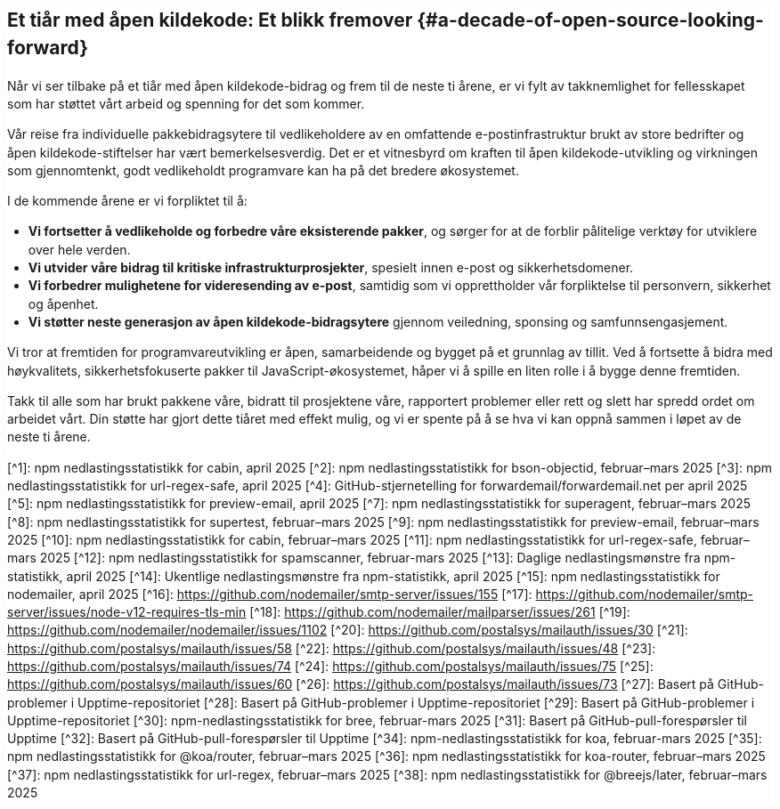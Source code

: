 ## Et tiår med åpen kildekode: Et blikk fremover {#a-decade-of-open-source-looking-forward}

Når vi ser tilbake på et tiår med åpen kildekode-bidrag og frem til de neste ti årene, er vi fylt av takknemlighet for fellesskapet som har støttet vårt arbeid og spenning for det som kommer.

Vår reise fra individuelle pakkebidragsytere til vedlikeholdere av en omfattende e-postinfrastruktur brukt av store bedrifter og åpen kildekode-stiftelser har vært bemerkelsesverdig. Det er et vitnesbyrd om kraften til åpen kildekode-utvikling og virkningen som gjennomtenkt, godt vedlikeholdt programvare kan ha på det bredere økosystemet.

I de kommende årene er vi forpliktet til å:

* **Vi fortsetter å vedlikeholde og forbedre våre eksisterende pakker**, og sørger for at de forblir pålitelige verktøy for utviklere over hele verden.
* **Vi utvider våre bidrag til kritiske infrastrukturprosjekter**, spesielt innen e-post og sikkerhetsdomener.
* **Vi forbedrer mulighetene for videresending av e-post**, samtidig som vi opprettholder vår forpliktelse til personvern, sikkerhet og åpenhet.
* **Vi støtter neste generasjon av åpen kildekode-bidragsytere** gjennom veiledning, sponsing og samfunnsengasjement.

Vi tror at fremtiden for programvareutvikling er åpen, samarbeidende og bygget på et grunnlag av tillit. Ved å fortsette å bidra med høykvalitets, sikkerhetsfokuserte pakker til JavaScript-økosystemet, håper vi å spille en liten rolle i å bygge denne fremtiden.

Takk til alle som har brukt pakkene våre, bidratt til prosjektene våre, rapportert problemer eller rett og slett har spredd ordet om arbeidet vårt. Din støtte har gjort dette tiåret med effekt mulig, og vi er spente på å se hva vi kan oppnå sammen i løpet av de neste ti årene.

\[^1]: npm nedlastingsstatistikk for cabin, april 2025
\[^2]: npm nedlastingsstatistikk for bson-objectid, februar–mars 2025
\[^3]: npm nedlastingsstatistikk for url-regex-safe, april 2025
\[^4]: GitHub-stjernetelling for forwardemail/forwardemail.net per april 2025
\[^5]: npm nedlastingsstatistikk for preview-email, april 2025
\[^7]: npm nedlastingsstatistikk for superagent, februar–mars 2025
\[^8]: npm nedlastingsstatistikk for supertest, februar–mars 2025
\[^9]: npm nedlastingsstatistikk for preview-email, februar–mars 2025
\[^10]: npm nedlastingsstatistikk for cabin, februar–mars 2025
\[^11]: npm nedlastingsstatistikk for url-regex-safe, februar–mars 2025
\[^12]: npm nedlastingsstatistikk for spamscanner, februar-mars 2025
\[^13]: Daglige nedlastingsmønstre fra npm-statistikk, april 2025
\[^14]: Ukentlige nedlastingsmønstre fra npm-statistikk, april 2025
\[^15]: npm nedlastingsstatistikk for nodemailer, april 2025
\[^16]: <https://github.com/nodemailer/smtp-server/issues/155>
\[^17]: <https://github.com/nodemailer/smtp-server/issues/node-v12-requires-tls-min>
\[^18]: <https://github.com/nodemailer/mailparser/issues/261>
\[^19]: <https://github.com/nodemailer/nodemailer/issues/1102>
\[^20]: <https://github.com/postalsys/mailauth/issues/30>
\[^21]: <https://github.com/postalsys/mailauth/issues/58>
\[^22]: <https://github.com/postalsys/mailauth/issues/48>
\[^23]: <https://github.com/postalsys/mailauth/issues/74>
\[^24]: <https://github.com/postalsys/mailauth/issues/75>
\[^25]: <https://github.com/postalsys/mailauth/issues/60>
\[^26]: <https://github.com/postalsys/mailauth/issues/73>
\[^27]: Basert på GitHub-problemer i Upptime-repositoriet
\[^28]: Basert på GitHub-problemer i Upptime-repositoriet
\[^29]: Basert på GitHub-problemer i Upptime-repositoriet
\[^30]: npm-nedlastingsstatistikk for bree, februar-mars 2025
\[^31]: Basert på GitHub-pull-forespørsler til Upptime
\[^32]: Basert på GitHub-pull-forespørsler til Upptime
\[^34]: npm-nedlastingsstatistikk for koa, februar-mars 2025
\[^35]: npm nedlastingsstatistikk for @koa/router, februar–mars 2025
\[^36]: npm nedlastingsstatistikk for koa-router, februar–mars 2025
\[^37]: npm nedlastingsstatistikk for url-regex, februar–mars 2025
\[^38]: npm nedlastingsstatistikk for @breejs/later, februar–mars 2025